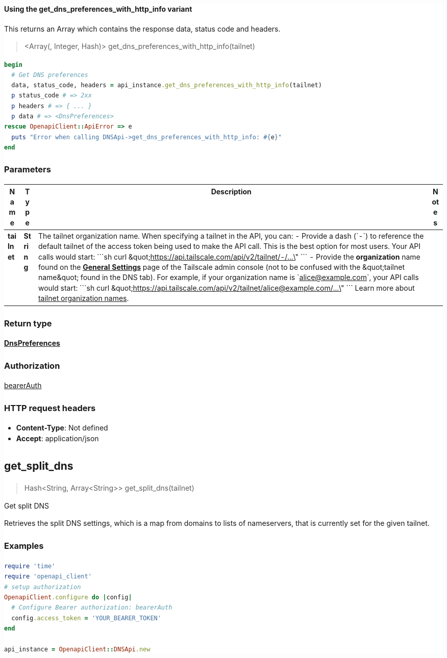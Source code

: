 #### Using the get_dns_preferences_with_http_info variant

This returns an Array which contains the response data, status code and headers.

> <Array(<DnsPreferences>, Integer, Hash)> get_dns_preferences_with_http_info(tailnet)

```ruby
begin
  # Get DNS preferences
  data, status_code, headers = api_instance.get_dns_preferences_with_http_info(tailnet)
  p status_code # => 2xx
  p headers # => { ... }
  p data # => <DnsPreferences>
rescue OpenapiClient::ApiError => e
  puts "Error when calling DNSApi->get_dns_preferences_with_http_info: #{e}"
end
```

### Parameters

| Name | Type | Description | Notes |
| ---- | ---- | ----------- | ----- |
| **tailnet** | **String** | The tailnet organization name.  When specifying a tailnet in the API, you can:  - Provide a dash (&#x60;-&#x60;) to reference the default tailnet of the access token being used to make the API call.   This is the best option for most users.   Your API calls would start:    &#x60;&#x60;&#x60;sh   curl \&quot;https://api.tailscale.com/api/v2/tailnet/-/...\&quot;   &#x60;&#x60;&#x60;  - Provide the **organization** name found on the **[General Settings](https://login.tailscale.com/admin/settings/general)**   page of the Tailscale admin console (not to be confused with the \&quot;tailnet name\&quot; found in the DNS tab).    For example, if your organization name is &#x60;alice@example.com&#x60;, your API calls would start:    &#x60;&#x60;&#x60;sh   curl \&quot;https://api.tailscale.com/api/v2/tailnet/alice@example.com/...\&quot;   &#x60;&#x60;&#x60;    Learn more about [tailnet organization names](https://tailscale.com/kb/1217/tailnet-name#organization-name).  |  |

### Return type

[**DnsPreferences**](DnsPreferences.md)

### Authorization

[bearerAuth](../README.md#bearerAuth)

### HTTP request headers

- **Content-Type**: Not defined
- **Accept**: application/json


## get_split_dns

> Hash&lt;String, Array&lt;String&gt;&gt; get_split_dns(tailnet)

Get split DNS

Retrieves the split DNS settings, which is a map from domains to lists of nameservers, that is currently set for the given tailnet. 

### Examples

```ruby
require 'time'
require 'openapi_client'
# setup authorization
OpenapiClient.configure do |config|
  # Configure Bearer authorization: bearerAuth
  config.access_token = 'YOUR_BEARER_TOKEN'
end

api_instance = OpenapiClient::DNSApi.new
```